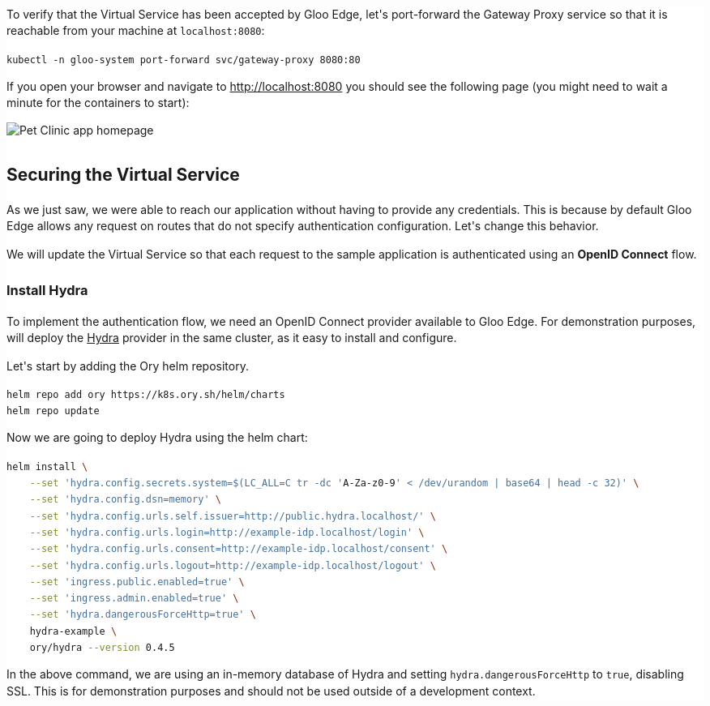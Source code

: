To verify that the Virtual Service has been accepted by Gloo Edge, let's port-forward the Gateway Proxy service so that it is 
reachable from your machine at `localhost:8080`:

```
kubectl -n gloo-system port-forward svc/gateway-proxy 8080:80
```

If you open your browser and navigate to [http://localhost:8080](http://localhost:8080) you should see the following page (you might need to wait a minute for the containers to start):

![Pet Clinic app homepage](./../petclinic-home.png)

## Securing the Virtual Service
As we just saw, we were able to reach our application without having to provide any credentials. This is because by default Gloo Edge allows any request on routes that do not specify authentication configuration. Let's change this behavior.

We will update the Virtual Service so that each request to the sample application is authenticated using an **OpenID Connect** flow.

### Install Hydra
To implement the authentication flow, we need an OpenID Connect provider available to Gloo Edge. For demonstration purposes, will deploy the [Hydra](https://www.ory.sh/hydra/docs/) provider in the same cluster, as it easy to install and configure.

Let's start by adding the Ory helm repository.

```bash
helm repo add ory https://k8s.ory.sh/helm/charts
helm repo update
```

Now we are going to deploy Hydra using the helm chart:

```bash
helm install \
    --set 'hydra.config.secrets.system=$(LC_ALL=C tr -dc 'A-Za-z0-9' < /dev/urandom | base64 | head -c 32)' \
    --set 'hydra.config.dsn=memory' \
    --set 'hydra.config.urls.self.issuer=http://public.hydra.localhost/' \
    --set 'hydra.config.urls.login=http://example-idp.localhost/login' \
    --set 'hydra.config.urls.consent=http://example-idp.localhost/consent' \
    --set 'hydra.config.urls.logout=http://example-idp.localhost/logout' \
    --set 'ingress.public.enabled=true' \
    --set 'ingress.admin.enabled=true' \
    --set 'hydra.dangerousForceHttp=true' \
    hydra-example \
    ory/hydra --version 0.4.5
```

In the above command, we are using an in-memory database of Hydra and setting `hydra.dangerousForceHttp` to `true`, disabling SSL. This is for demonstration purposes and should not be used outside of a development context.
